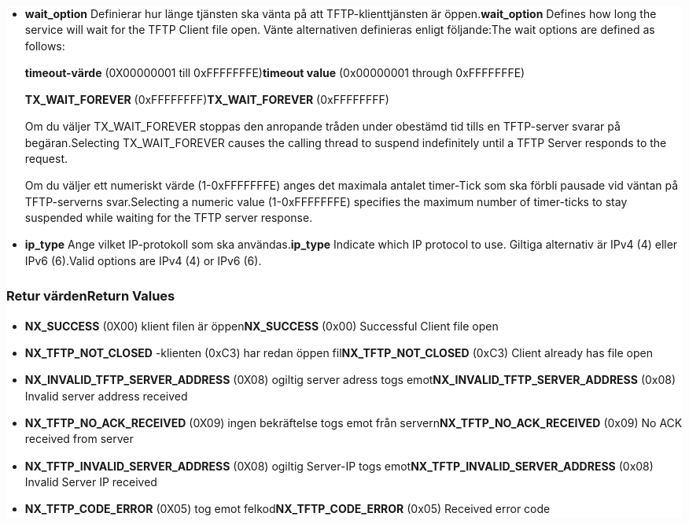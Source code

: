 - <span data-ttu-id="d2576-213">**wait_option** Definierar hur länge tjänsten ska vänta på att TFTP-klienttjänsten är öppen.</span><span class="sxs-lookup"><span data-stu-id="d2576-213">**wait_option** Defines how long the service will wait for the TFTP Client file open.</span></span> <span data-ttu-id="d2576-214">Vänte alternativen definieras enligt följande:</span><span class="sxs-lookup"><span data-stu-id="d2576-214">The wait options are defined as follows:</span></span>

  <span data-ttu-id="d2576-215">**timeout-värde** (0X00000001 till 0xFFFFFFFE)</span><span class="sxs-lookup"><span data-stu-id="d2576-215">**timeout value** (0x00000001 through 0xFFFFFFFE)</span></span>

  <span data-ttu-id="d2576-216">**TX_WAIT_FOREVER** (0xFFFFFFFF)</span><span class="sxs-lookup"><span data-stu-id="d2576-216">**TX_WAIT_FOREVER** (0xFFFFFFFF)</span></span> 
  
  <span data-ttu-id="d2576-217">Om du väljer TX_WAIT_FOREVER stoppas den anropande tråden under obestämd tid tills en TFTP-server svarar på begäran.</span><span class="sxs-lookup"><span data-stu-id="d2576-217">Selecting TX_WAIT_FOREVER causes the calling thread to suspend indefinitely until a TFTP Server responds to the request.</span></span> 
  
  <span data-ttu-id="d2576-218">Om du väljer ett numeriskt värde (1-0xFFFFFFFE) anges det maximala antalet timer-Tick som ska förbli pausade vid väntan på TFTP-serverns svar.</span><span class="sxs-lookup"><span data-stu-id="d2576-218">Selecting a numeric value (1-0xFFFFFFFE) specifies the maximum number of timer-ticks to stay suspended while waiting for the TFTP server response.</span></span>

- <span data-ttu-id="d2576-219">**ip_type** Ange vilket IP-protokoll som ska användas.</span><span class="sxs-lookup"><span data-stu-id="d2576-219">**ip_type** Indicate which IP protocol to use.</span></span> <span data-ttu-id="d2576-220">Giltiga alternativ är IPv4 (4) eller IPv6 (6).</span><span class="sxs-lookup"><span data-stu-id="d2576-220">Valid options are IPv4 (4) or IPv6 (6).</span></span>

### <a name="return-values"></a><span data-ttu-id="d2576-221">Retur värden</span><span class="sxs-lookup"><span data-stu-id="d2576-221">Return Values</span></span>

- <span data-ttu-id="d2576-222">**NX_SUCCESS** (0X00) klient filen är öppen</span><span class="sxs-lookup"><span data-stu-id="d2576-222">**NX_SUCCESS** (0x00) Successful Client file open</span></span>

- <span data-ttu-id="d2576-223">**NX_TFTP_NOT_CLOSED** -klienten (0xC3) har redan öppen fil</span><span class="sxs-lookup"><span data-stu-id="d2576-223">**NX_TFTP_NOT_CLOSED** (0xC3) Client already has file open</span></span>

- <span data-ttu-id="d2576-224">**NX_INVALID_TFTP_SERVER_ADDRESS** (0X08) ogiltig server adress togs emot</span><span class="sxs-lookup"><span data-stu-id="d2576-224">**NX_INVALID_TFTP_SERVER_ADDRESS** (0x08) Invalid server address received</span></span>

- <span data-ttu-id="d2576-225">**NX_TFTP_NO_ACK_RECEIVED** (0X09) ingen bekräftelse togs emot från servern</span><span class="sxs-lookup"><span data-stu-id="d2576-225">**NX_TFTP_NO_ACK_RECEIVED** (0x09) No ACK received from server</span></span>

- <span data-ttu-id="d2576-226">**NX_TFTP_INVALID_SERVER_ADDRESS** (0X08) ogiltig Server-IP togs emot</span><span class="sxs-lookup"><span data-stu-id="d2576-226">**NX_TFTP_INVALID_SERVER_ADDRESS** (0x08) Invalid Server IP received</span></span>

- <span data-ttu-id="d2576-227">**NX_TFTP_CODE_ERROR** (0X05) tog emot felkod</span><span class="sxs-lookup"><span data-stu-id="d2576-227">**NX_TFTP_CODE_ERROR** (0x05) Received error code</span></span>
